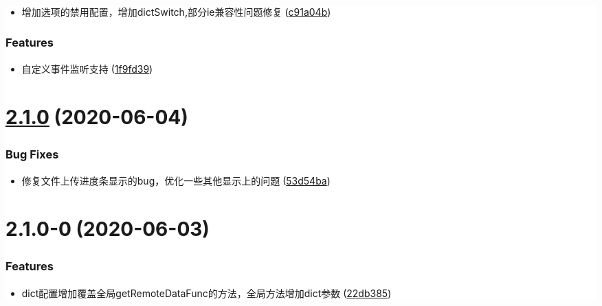 * 增加选项的禁用配置，增加dictSwitch,部分ie兼容性问题修复 ([c91a04b](https://github.com/greper/d2-crud/commit/c91a04bbdd201d117953048c56cca53ae66dad0d))


### Features

* 自定义事件监听支持 ([1f9fd39](https://github.com/greper/d2-crud/commit/1f9fd39316375c6102279e1a7a65b33ae16a4733))





# [2.1.0](https://github.com/greper/d2-crud/compare/d2-crud-x@2.1.0-0...d2-crud-x@2.1.0) (2020-06-04)


### Bug Fixes

* 修复文件上传进度条显示的bug，优化一些其他显示上的问题 ([53d54ba](https://github.com/greper/d2-crud/commit/53d54bad45782ddc7a6970ad25c2811e137ff41b))






# 2.1.0-0 (2020-06-03)


### Features

* dict配置增加覆盖全局getRemoteDataFunc的方法，全局方法增加dict参数 ([22db385](https://github.com/greper/d2-crud/commit/22db38591d7c285b0e50ce8b9cd6aedd0c5032f9))
